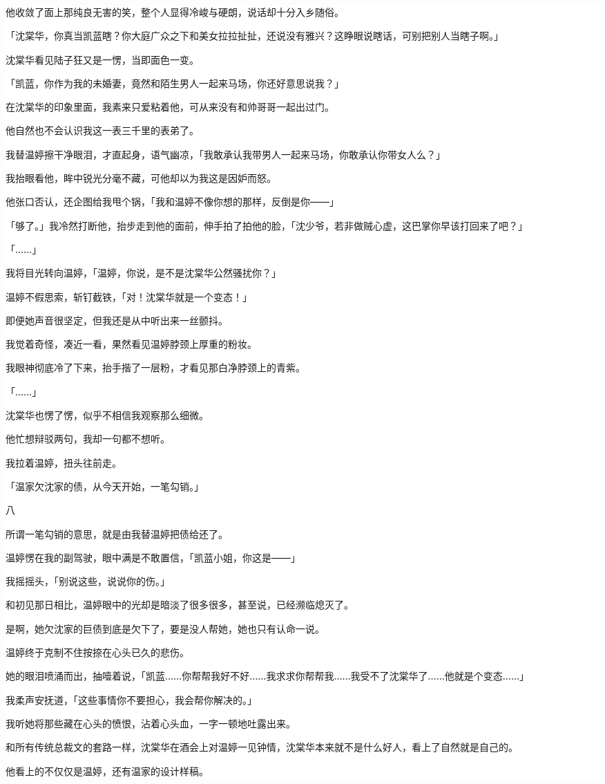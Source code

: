 他收敛了面上那纯良无害的笑，整个人显得冷峻与硬朗，说话却十分入乡随俗。

「沈棠华，你真当凯蓝瞎？你大庭广众之下和美女拉拉扯扯，还说没有雅兴？这睁眼说瞎话，可别把别人当瞎子啊。」

沈棠华看见陆子狂又是一愣，当即面色一变。

「凯蓝，你作为我的未婚妻，竟然和陌生男人一起来马场，你还好意思说我？」

在沈棠华的印象里面，我素来只爱粘着他，可从来没有和帅哥哥一起出过门。

他自然也不会认识我这一表三千里的表弟了。

我替温婷擦干净眼泪，才直起身，语气幽凉，「我敢承认我带男人一起来马场，你敢承认你带女人么？」

我抬眼看他，眸中锐光分毫不藏，可他却以为我这是因妒而怒。

他张口否认，还企图给我甩个锅，「我和温婷不像你想的那样，反倒是你——」

「够了。」我冷然打断他，抬步走到他的面前，伸手拍了拍他的脸，「沈少爷，若非做贼心虚，这巴掌你早该打回来了吧？」

「……」

我将目光转向温婷，「温婷，你说，是不是沈棠华公然骚扰你？」

温婷不假思索，斩钉截铁，「对！沈棠华就是一个变态！」

即便她声音很坚定，但我还是从中听出来一丝颤抖。

我觉着奇怪，凑近一看，果然看见温婷脖颈上厚重的粉妆。

我眼神彻底冷了下来，抬手揩了一层粉，才看见那白净脖颈上的青紫。

「……」

沈棠华也愣了愣，似乎不相信我观察那么细微。

他忙想辩驳两句，我却一句都不想听。

我拉着温婷，扭头往前走。

「温家欠沈家的债，从今天开始，一笔勾销。」

八

所谓一笔勾销的意思，就是由我替温婷把债给还了。

温婷愣在我的副驾驶，眼中满是不敢置信，「凯蓝小姐，你这是——」

我摇摇头，「别说这些，说说你的伤。」

和初见那日相比，温婷眼中的光却是暗淡了很多很多，甚至说，已经濒临熄灭了。

是啊，她欠沈家的巨债到底是欠下了，要是没人帮她，她也只有认命一说。

温婷终于克制不住按捺在心头已久的悲伤。

她的眼泪喷涌而出，抽噎着说，「凯蓝……你帮帮我好不好……我求求你帮帮我……我受不了沈棠华了……他就是个变态……」

我柔声安抚道，「这些事情你不要担心，我会帮你解决的。」

我听她将那些藏在心头的愤恨，沾着心头血，一字一顿地吐露出来。

和所有传统总裁文的套路一样，沈棠华在酒会上对温婷一见钟情，沈棠华本来就不是什么好人，看上了自然就是自己的。

他看上的不仅仅是温婷，还有温家的设计样稿。
